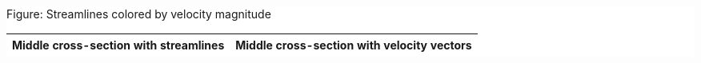 Figure: Streamlines colored by velocity magnitude

| Middle cross-section with streamlines | Middle cross-section with velocity vectors |
|-|-|
